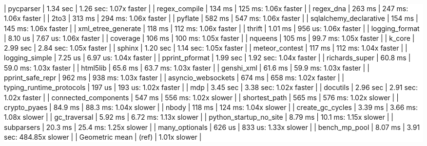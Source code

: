 | pycparser                  | 1.34 sec                                                 | 1.26 sec: 1.07x faster                                                   |
| regex_compile              | 134 ms                                                   | 125 ms: 1.06x faster                                                     |
| regex_dna                  | 263 ms                                                   | 247 ms: 1.06x faster                                                     |
| 2to3                       | 313 ms                                                   | 294 ms: 1.06x faster                                                     |
| pyflate                    | 582 ms                                                   | 547 ms: 1.06x faster                                                     |
| sqlalchemy_declarative     | 154 ms                                                   | 145 ms: 1.06x faster                                                     |
| xml_etree_generate         | 118 ms                                                   | 112 ms: 1.06x faster                                                     |
| thrift                     | 1.01 ms                                                  | 956 us: 1.06x faster                                                     |
| logging_format             | 8.10 us                                                  | 7.67 us: 1.06x faster                                                    |
| coverage                   | 106 ms                                                   | 100 ms: 1.05x faster                                                     |
| nqueens                    | 105 ms                                                   | 99.7 ms: 1.05x faster                                                    |
| k_core                     | 2.99 sec                                                 | 2.84 sec: 1.05x faster                                                   |
| sphinx                     | 1.20 sec                                                 | 1.14 sec: 1.05x faster                                                   |
| meteor_contest             | 117 ms                                                   | 112 ms: 1.04x faster                                                     |
| logging_simple             | 7.25 us                                                  | 6.97 us: 1.04x faster                                                    |
| pprint_pformat             | 1.99 sec                                                 | 1.92 sec: 1.04x faster                                                   |
| richards_super             | 60.8 ms                                                  | 59.0 ms: 1.03x faster                                                    |
| html5lib                   | 65.6 ms                                                  | 63.7 ms: 1.03x faster                                                    |
| genshi_xml                 | 61.6 ms                                                  | 59.9 ms: 1.03x faster                                                    |
| pprint_safe_repr           | 962 ms                                                   | 938 ms: 1.03x faster                                                     |
| asyncio_websockets         | 674 ms                                                   | 658 ms: 1.02x faster                                                     |
| typing_runtime_protocols   | 197 us                                                   | 193 us: 1.02x faster                                                     |
| mdp                        | 3.45 sec                                                 | 3.38 sec: 1.02x faster                                                   |
| docutils                   | 2.96 sec                                                 | 2.91 sec: 1.02x faster                                                   |
| connected_components       | 547 ms                                                   | 556 ms: 1.02x slower                                                     |
| shortest_path              | 565 ms                                                   | 576 ms: 1.02x slower                                                     |
| crypto_pyaes               | 84.9 ms                                                  | 88.3 ms: 1.04x slower                                                    |
| nbody                      | 118 ms                                                   | 124 ms: 1.04x slower                                                     |
| create_gc_cycles           | 3.39 ms                                                  | 3.66 ms: 1.08x slower                                                    |
| gc_traversal               | 5.92 ms                                                  | 6.72 ms: 1.13x slower                                                    |
| python_startup_no_site     | 8.79 ms                                                  | 10.1 ms: 1.15x slower                                                    |
| subparsers                 | 20.3 ms                                                  | 25.4 ms: 1.25x slower                                                    |
| many_optionals             | 626 us                                                   | 833 us: 1.33x slower                                                     |
| bench_mp_pool              | 8.07 ms                                                  | 3.91 sec: 484.85x slower                                                 |
| Geometric mean             | (ref)                                                    | 1.01x slower                                                             |
